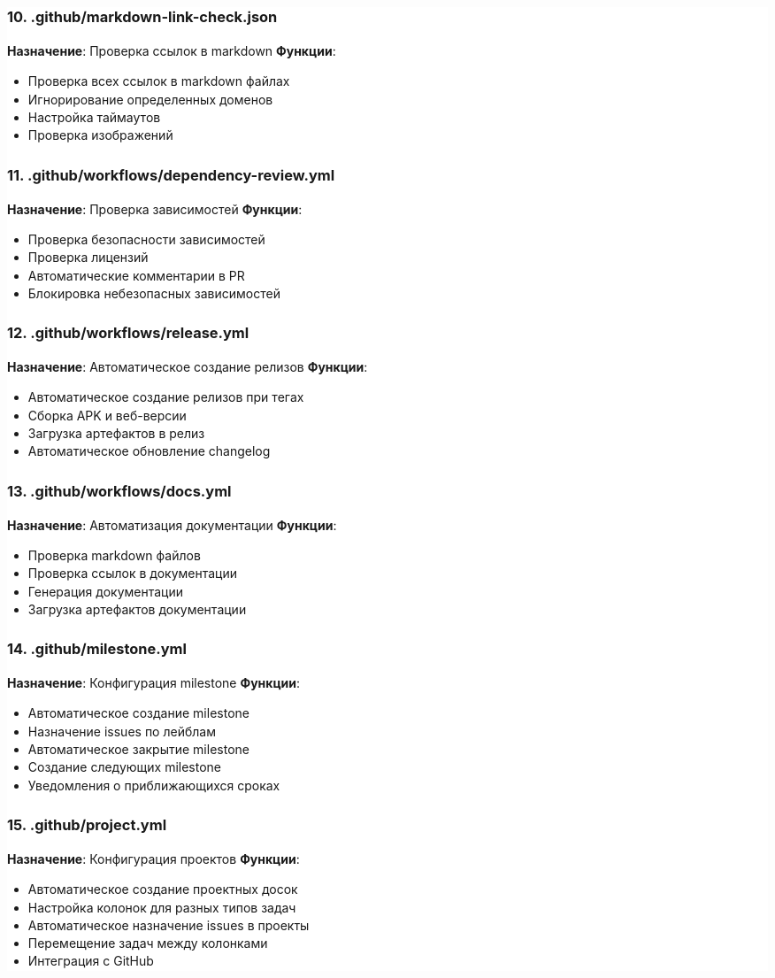 ### 10. .github/markdown-link-check.json
**Назначение**: Проверка ссылок в markdown
**Функции**:
- Проверка всех ссылок в markdown файлах
- Игнорирование определенных доменов
- Настройка таймаутов
- Проверка изображений

### 11. .github/workflows/dependency-review.yml
**Назначение**: Проверка зависимостей
**Функции**:
- Проверка безопасности зависимостей
- Проверка лицензий
- Автоматические комментарии в PR
- Блокировка небезопасных зависимостей

### 12. .github/workflows/release.yml
**Назначение**: Автоматическое создание релизов
**Функции**:
- Автоматическое создание релизов при тегах
- Сборка APK и веб-версии
- Загрузка артефактов в релиз
- Автоматическое обновление changelog

### 13. .github/workflows/docs.yml
**Назначение**: Автоматизация документации
**Функции**:
- Проверка markdown файлов
- Проверка ссылок в документации
- Генерация документации
- Загрузка артефактов документации

### 14. .github/milestone.yml
**Назначение**: Конфигурация milestone
**Функции**:
- Автоматическое создание milestone
- Назначение issues по лейблам
- Автоматическое закрытие milestone
- Создание следующих milestone
- Уведомления о приближающихся сроках

### 15. .github/project.yml
**Назначение**: Конфигурация проектов
**Функции**:
- Автоматическое создание проектных досок
- Настройка колонок для разных типов задач
- Автоматическое назначение issues в проекты
- Перемещение задач между колонками
- Интеграция с GitHub
